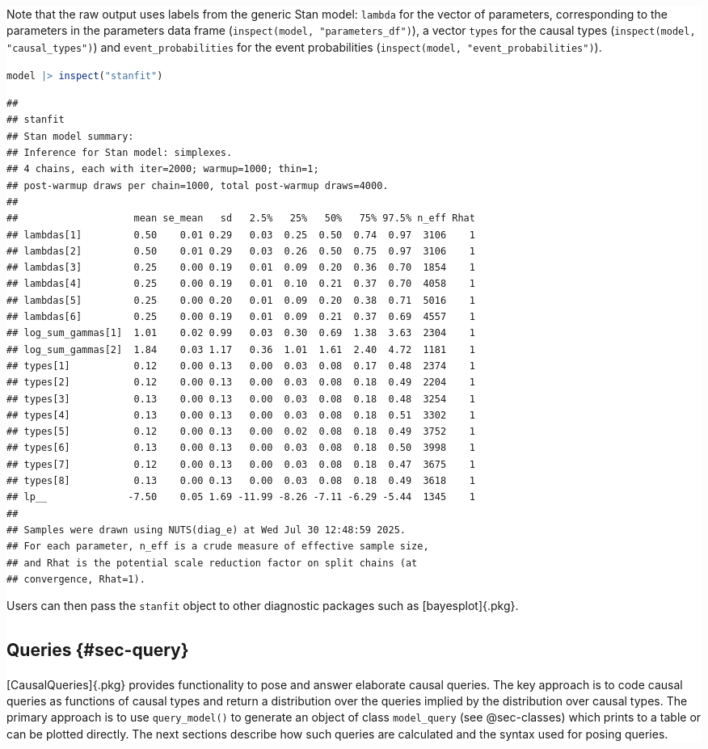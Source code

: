 Note that the raw output uses labels from the generic Stan model: `lambda` for the vector of parameters, corresponding to the parameters in the parameters data frame (`inspect(model, "parameters_df")`), a vector `types` for the causal types (`inspect(model, "causal_types")`) and `event_probabilities` for the event probabilities (`inspect(model, "event_probabilities")`). 


``` r
model |> inspect("stanfit")
```

```
## 
## stanfit
## Stan model summary:
## Inference for Stan model: simplexes.
## 4 chains, each with iter=2000; warmup=1000; thin=1; 
## post-warmup draws per chain=1000, total post-warmup draws=4000.
## 
##                    mean se_mean   sd   2.5%   25%   50%   75% 97.5% n_eff Rhat
## lambdas[1]         0.50    0.01 0.29   0.03  0.25  0.50  0.74  0.97  3106    1
## lambdas[2]         0.50    0.01 0.29   0.03  0.26  0.50  0.75  0.97  3106    1
## lambdas[3]         0.25    0.00 0.19   0.01  0.09  0.20  0.36  0.70  1854    1
## lambdas[4]         0.25    0.00 0.19   0.01  0.10  0.21  0.37  0.70  4058    1
## lambdas[5]         0.25    0.00 0.20   0.01  0.09  0.20  0.38  0.71  5016    1
## lambdas[6]         0.25    0.00 0.19   0.01  0.09  0.21  0.37  0.69  4557    1
## log_sum_gammas[1]  1.01    0.02 0.99   0.03  0.30  0.69  1.38  3.63  2304    1
## log_sum_gammas[2]  1.84    0.03 1.17   0.36  1.01  1.61  2.40  4.72  1181    1
## types[1]           0.12    0.00 0.13   0.00  0.03  0.08  0.17  0.48  2374    1
## types[2]           0.12    0.00 0.13   0.00  0.03  0.08  0.18  0.49  2204    1
## types[3]           0.13    0.00 0.13   0.00  0.03  0.08  0.18  0.48  3254    1
## types[4]           0.13    0.00 0.13   0.00  0.03  0.08  0.18  0.51  3302    1
## types[5]           0.12    0.00 0.13   0.00  0.02  0.08  0.18  0.49  3752    1
## types[6]           0.13    0.00 0.13   0.00  0.03  0.08  0.18  0.50  3998    1
## types[7]           0.12    0.00 0.13   0.00  0.03  0.08  0.18  0.47  3675    1
## types[8]           0.13    0.00 0.13   0.00  0.03  0.08  0.18  0.49  3618    1
## lp__              -7.50    0.05 1.69 -11.99 -8.26 -7.11 -6.29 -5.44  1345    1
## 
## Samples were drawn using NUTS(diag_e) at Wed Jul 30 12:48:59 2025.
## For each parameter, n_eff is a crude measure of effective sample size,
## and Rhat is the potential scale reduction factor on split chains (at 
## convergence, Rhat=1).
```

Users can then pass the `stanfit` object to other diagnostic packages such as [bayesplot]{.pkg}.



## Queries {#sec-query}



[CausalQueries]{.pkg} provides functionality to pose and answer elaborate causal queries. The key approach is to code causal queries as functions of causal types and return a distribution over the queries implied by the distribution over causal types. The primary approach is to use `query_model()` to generate an object of class `model_query` (see @sec-classes) which prints to a table or can be plotted directly. The next sections describe how such queries are calculated and  the syntax used for posing queries.
